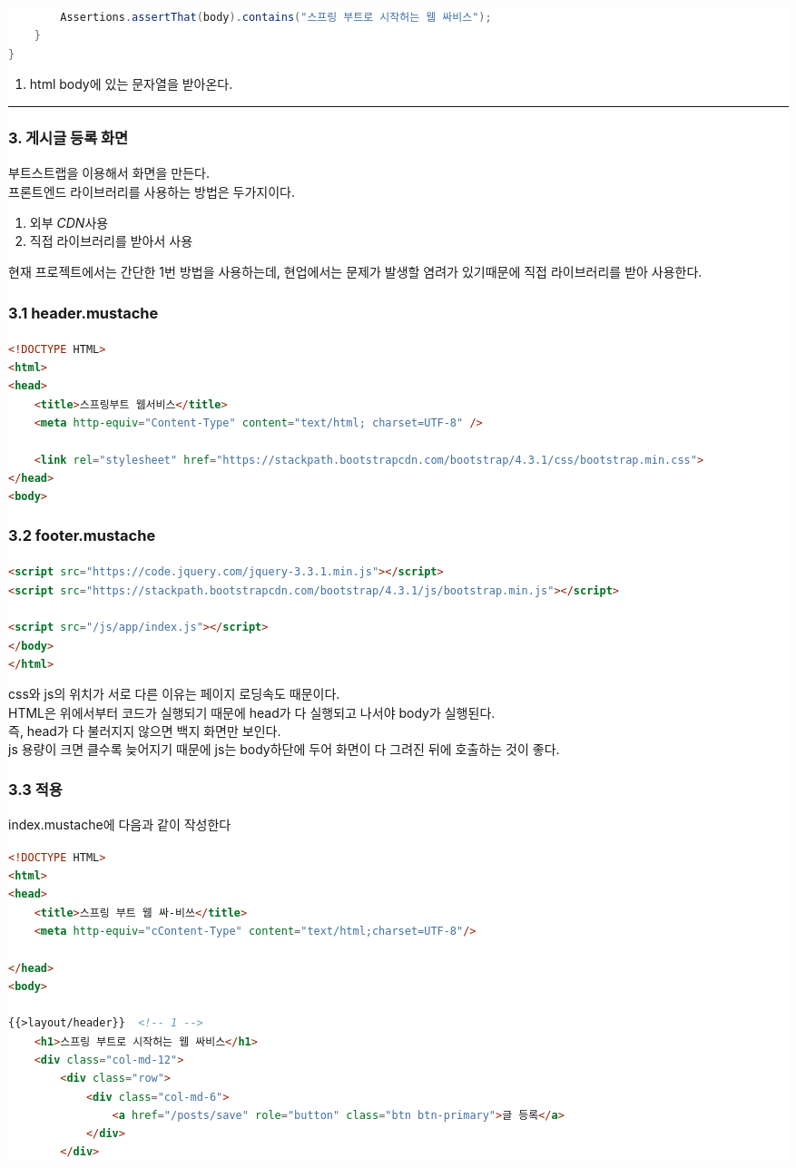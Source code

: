 ```java
        Assertions.assertThat(body).contains("스프링 부트로 시작허는 웹 싸비스");
    }
}
```
1. html body에 있는 문자열을 받아온다.

---

### 3. 게시글 등록 화면  
부트스트랩을 이용해서 화면을 만든다.  
프론트엔드 라이브러리를 사용하는 방법은 두가지이다. 
1. 외부 *CDN*사용  
2. 직접 라이브러리를 받아서 사용  

현재 프로젝트에서는 간단한 1번 방법을 사용하는데, 현업에서는 문제가 발생할 염려가 있기때문에 직접 라이브러리를 받아 사용한다.

### 3.1 header.mustache
```html
<!DOCTYPE HTML>
<html>
<head>
    <title>스프링부트 웹서비스</title>
    <meta http-equiv="Content-Type" content="text/html; charset=UTF-8" />

    <link rel="stylesheet" href="https://stackpath.bootstrapcdn.com/bootstrap/4.3.1/css/bootstrap.min.css">
</head>
<body>
```

### 3.2 footer.mustache
```html
<script src="https://code.jquery.com/jquery-3.3.1.min.js"></script>
<script src="https://stackpath.bootstrapcdn.com/bootstrap/4.3.1/js/bootstrap.min.js"></script>

<script src="/js/app/index.js"></script>
</body>
</html>
```
css와 js의 위치가 서로 다른 이유는 페이지 로딩속도 때문이다.  
HTML은 위에서부터 코드가 실행되기 때문에 head가 다 실행되고 나서야 body가 실행된다.  
즉, head가 다 불러지지 않으면 백지 화면만 보인다.  
js 용량이 크면 클수록 늦어지기 때문에 js는 body하단에 두어 화면이 다 그려진 뒤에 호출하는 것이 좋다.

### 3.3 적용
index.mustache에 다음과 같이 작성한다
```html
<!DOCTYPE HTML>
<html>
<head>
    <title>스프링 부트 웹 싸-비쓰</title>
    <meta http-equiv="cContent-Type" content="text/html;charset=UTF-8"/>

</head>
<body>

{{>layout/header}}  <!-- 1 -->
    <h1>스프링 부트로 시작허는 웹 싸비스</h1>
    <div class="col-md-12">
        <div class="row">
            <div class="col-md-6">
                <a href="/posts/save" role="button" class="btn btn-primary">글 등록</a>
            </div>
        </div>
```